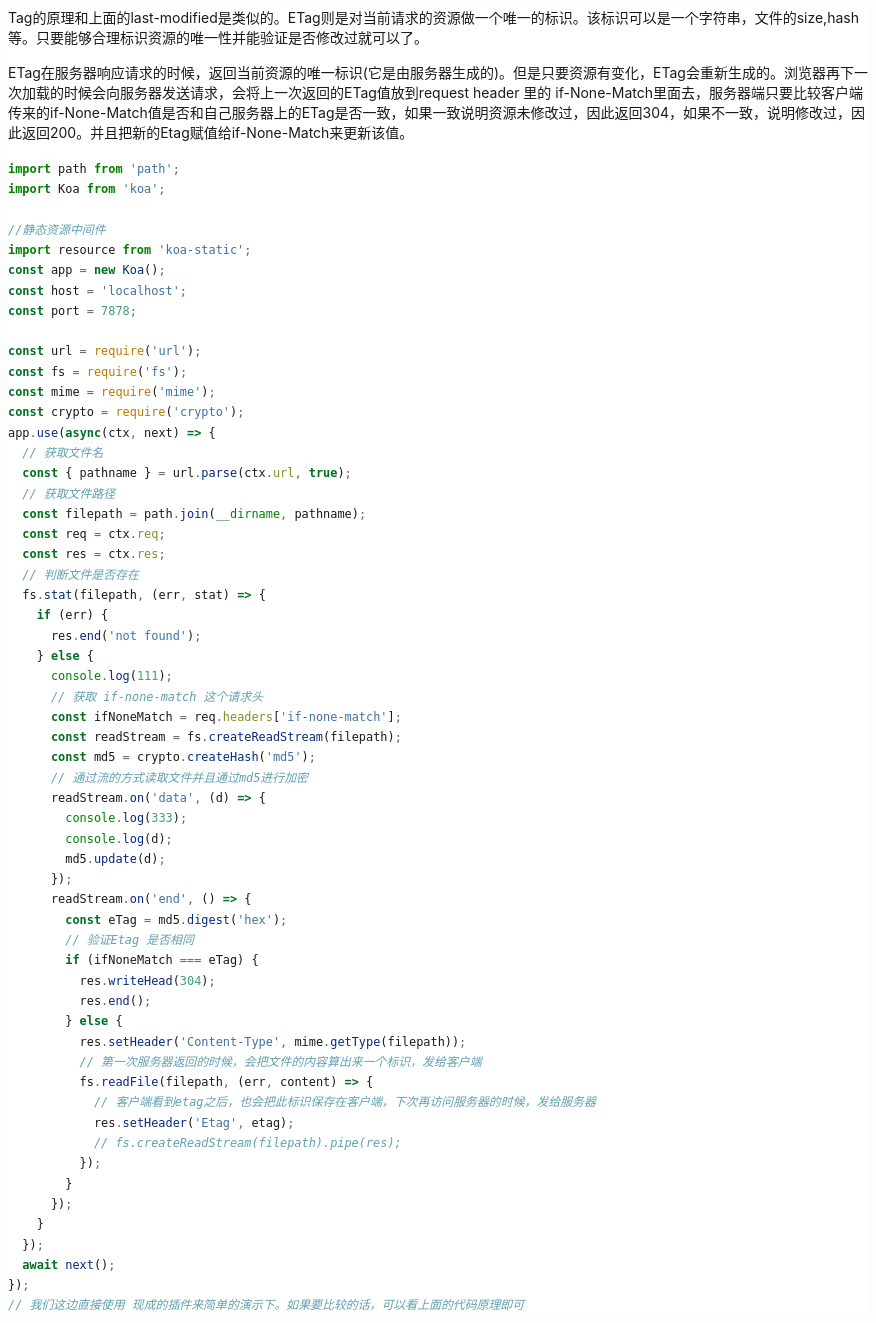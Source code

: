 Tag的原理和上面的last-modified是类似的。ETag则是对当前请求的资源做一个唯一的标识。该标识可以是一个字符串，文件的size,hash等。只要能够合理标识资源的唯一性并能验证是否修改过就可以了。

ETag在服务器响应请求的时候，返回当前资源的唯一标识(它是由服务器生成的)。但是只要资源有变化，ETag会重新生成的。浏览器再下一次加载的时候会向服务器发送请求，会将上一次返回的ETag值放到request header 里的 if-None-Match里面去，服务器端只要比较客户端传来的if-None-Match值是否和自己服务器上的ETag是否一致，如果一致说明资源未修改过，因此返回304，如果不一致，说明修改过，因此返回200。并且把新的Etag赋值给if-None-Match来更新该值。

```js
import path from 'path';
import Koa from 'koa';
 
//静态资源中间件
import resource from 'koa-static';
const app = new Koa();
const host = 'localhost';
const port = 7878;
 
const url = require('url');
const fs = require('fs');
const mime = require('mime');
const crypto = require('crypto');
app.use(async(ctx, next) => {
  // 获取文件名
  const { pathname } = url.parse(ctx.url, true);
  // 获取文件路径
  const filepath = path.join(__dirname, pathname);
  const req = ctx.req;
  const res = ctx.res;
  // 判断文件是否存在
  fs.stat(filepath, (err, stat) => {
    if (err) {
      res.end('not found');
    } else {
      console.log(111);
      // 获取 if-none-match 这个请求头
      const ifNoneMatch = req.headers['if-none-match'];
      const readStream = fs.createReadStream(filepath);
      const md5 = crypto.createHash('md5');
      // 通过流的方式读取文件并且通过md5进行加密
      readStream.on('data', (d) => {
        console.log(333);
        console.log(d);
        md5.update(d);
      });
      readStream.on('end', () => {
        const eTag = md5.digest('hex');
        // 验证Etag 是否相同
        if (ifNoneMatch === eTag) {
          res.writeHead(304);
          res.end();
        } else {
          res.setHeader('Content-Type', mime.getType(filepath));
          // 第一次服务器返回的时候，会把文件的内容算出来一个标识，发给客户端
          fs.readFile(filepath, (err, content) => {
            // 客户端看到etag之后，也会把此标识保存在客户端，下次再访问服务器的时候，发给服务器
            res.setHeader('Etag', etag);
            // fs.createReadStream(filepath).pipe(res);
          });
        }
      });
    }
  });
  await next();
});
// 我们这边直接使用 现成的插件来简单的演示下。如果要比较的话，可以看上面的代码原理即可
```